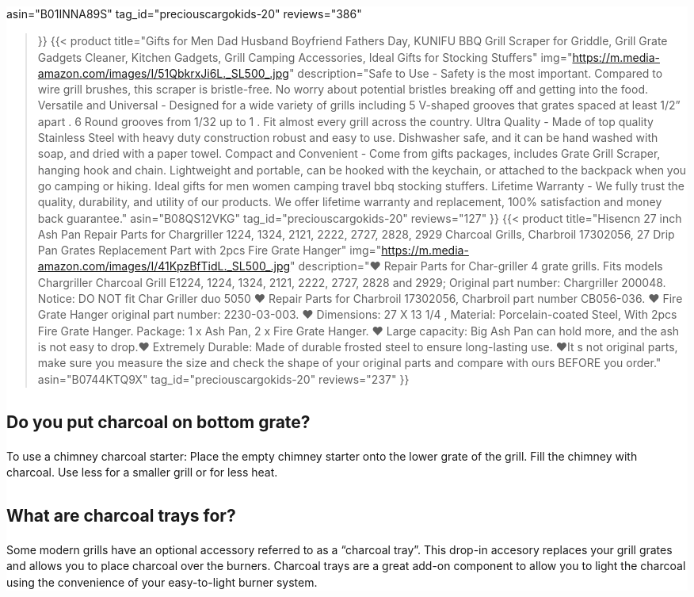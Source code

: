 asin="B01INNA89S"
tag_id="preciouscargokids-20"
reviews="386"
>}} 
{{< product 
title="Gifts for Men Dad Husband Boyfriend Fathers Day, KUNIFU BBQ Grill Scraper for Griddle, Grill Grate Gadgets Cleaner, Kitchen Gadgets, Grill Camping Accessories, Ideal Gifts for Stocking Stuffers"
img="https://m.media-amazon.com/images/I/51QbkrxJi6L._SL500_.jpg"
description="Safe to Use - Safety is the most important. Compared to wire grill brushes, this scraper is bristle-free. No worry about potential bristles breaking off and getting into the food. Versatile and Universal - Designed for a wide variety of grills including 5 V-shaped grooves that grates spaced at least 1/2” apart . 6 Round grooves from 1/32  up to 1 . Fit almost every grill across the country. Ultra Quality - Made of top quality Stainless Steel with heavy duty construction robust and easy to use. Dishwasher safe, and it can be hand washed with soap, and dried with a paper towel. Compact and Convenient - Come from gifts packages, includes Grate Grill Scraper, hanging hook and chain. Lightweight and portable, can be hooked with the keychain, or attached to the backpack when you go camping or hiking. Ideal gifts for men women camping travel bbq stocking stuffers. Lifetime Warranty - We fully trust the quality, durability, and utility of our products. We offer lifetime warranty and replacement, 100% satisfaction and money back guarantee."
asin="B08QS12VKG"
tag_id="preciouscargokids-20"
reviews="127"
>}} 
{{< product 
title="Hisencn 27 inch Ash Pan Repair Parts for Chargriller 1224, 1324, 2121, 2222, 2727, 2828, 2929 Charcoal Grills, Charbroil 17302056, 27  Drip Pan Grates Replacement Part with 2pcs Fire Grate Hanger"
img="https://m.media-amazon.com/images/I/41KpzBfTidL._SL500_.jpg"
description="❤ Repair Parts for Char-griller 4 grate grills. Fits models Chargriller Charcoal Grill E1224, 1224, 1324, 2121, 2222, 2727, 2828 and 2929; Original part number: Chargriller 200048. Notice: DO NOT fit Char Griller duo 5050 ❤ Repair Parts for Charbroil 17302056, Charbroil part number CB056-036. ❤ Fire Grate Hanger original part number: 2230-03-003. ❤ Dimensions: 27 X 13 1/4 , Material: Porcelain-coated Steel, With 2pcs Fire Grate Hanger. Package: 1 x Ash Pan, 2 x Fire Grate Hanger. ❤ Large capacity: Big Ash Pan can hold more, and the ash is not easy to drop.❤ Extremely Durable: Made of durable frosted steel to ensure long-lasting use. ❤It s not original parts, make sure you measure the size and check the shape of your original parts and compare with ours BEFORE you order."
asin="B0744KTQ9X"
tag_id="preciouscargokids-20"
reviews="237"
>}} 
## Do you put charcoal on bottom grate?
To use a chimney charcoal starter: Place the empty chimney starter onto the lower grate of the grill. Fill the chimney with charcoal. Use less for a smaller grill or for less heat.

## What are charcoal trays for?
Some modern grills have an optional accessory referred to as a “charcoal tray”. This drop-in accesory replaces your grill grates and allows you to place charcoal over the burners. Charcoal trays are a great add-on component to allow you to light the charcoal using the convenience of your easy-to-light burner system.

